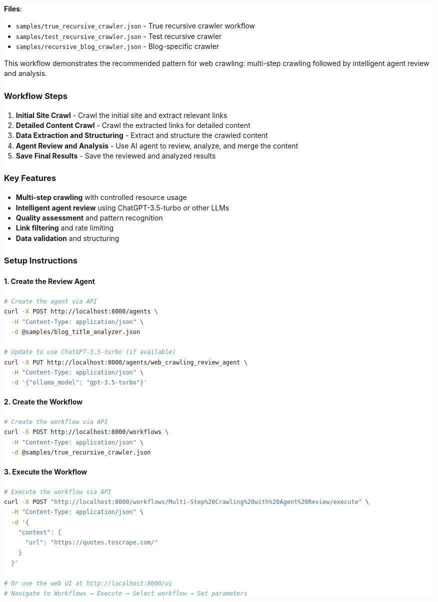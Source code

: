 **Files**: 
- `samples/true_recursive_crawler.json` - True recursive crawler workflow
- `samples/test_recursive_crawler.json` - Test recursive crawler
- `samples/recursive_blog_crawler.json` - Blog-specific crawler

This workflow demonstrates the recommended pattern for web crawling: multi-step crawling followed by intelligent agent review and analysis.

### Workflow Steps

1. **Initial Site Crawl** - Crawl the initial site and extract relevant links
2. **Detailed Content Crawl** - Crawl the extracted links for detailed content
3. **Data Extraction and Structuring** - Extract and structure the crawled content
4. **Agent Review and Analysis** - Use AI agent to review, analyze, and merge the content
5. **Save Final Results** - Save the reviewed and analyzed results

### Key Features

- **Multi-step crawling** with controlled resource usage
- **Intelligent agent review** using ChatGPT-3.5-turbo or other LLMs
- **Quality assessment** and pattern recognition
- **Link filtering** and rate limiting
- **Data validation** and structuring

### Setup Instructions

#### 1. Create the Review Agent

```bash
# Create the agent via API
curl -X POST http://localhost:8000/agents \
  -H "Content-Type: application/json" \
  -d @samples/blog_title_analyzer.json

# Update to use ChatGPT-3.5-turbo (if available)
curl -X PUT http://localhost:8000/agents/web_crawling_review_agent \
  -H "Content-Type: application/json" \
  -d '{"ollama_model": "gpt-3.5-turbo"}'
```

#### 2. Create the Workflow

```bash
# Create the workflow via API
curl -X POST http://localhost:8000/workflows \
  -H "Content-Type: application/json" \
  -d @samples/true_recursive_crawler.json
```

#### 3. Execute the Workflow

```bash
# Execute the workflow via API
curl -X POST "http://localhost:8000/workflows/Multi-Step%20Crawling%20with%20Agent%20Review/execute" \
  -H "Content-Type: application/json" \
  -d '{
    "context": {
      "url": "https://quotes.toscrape.com/"
    }
  }'

# Or use the web UI at http://localhost:8000/ui
# Navigate to Workflows → Execute → Select workflow → Set parameters
```
